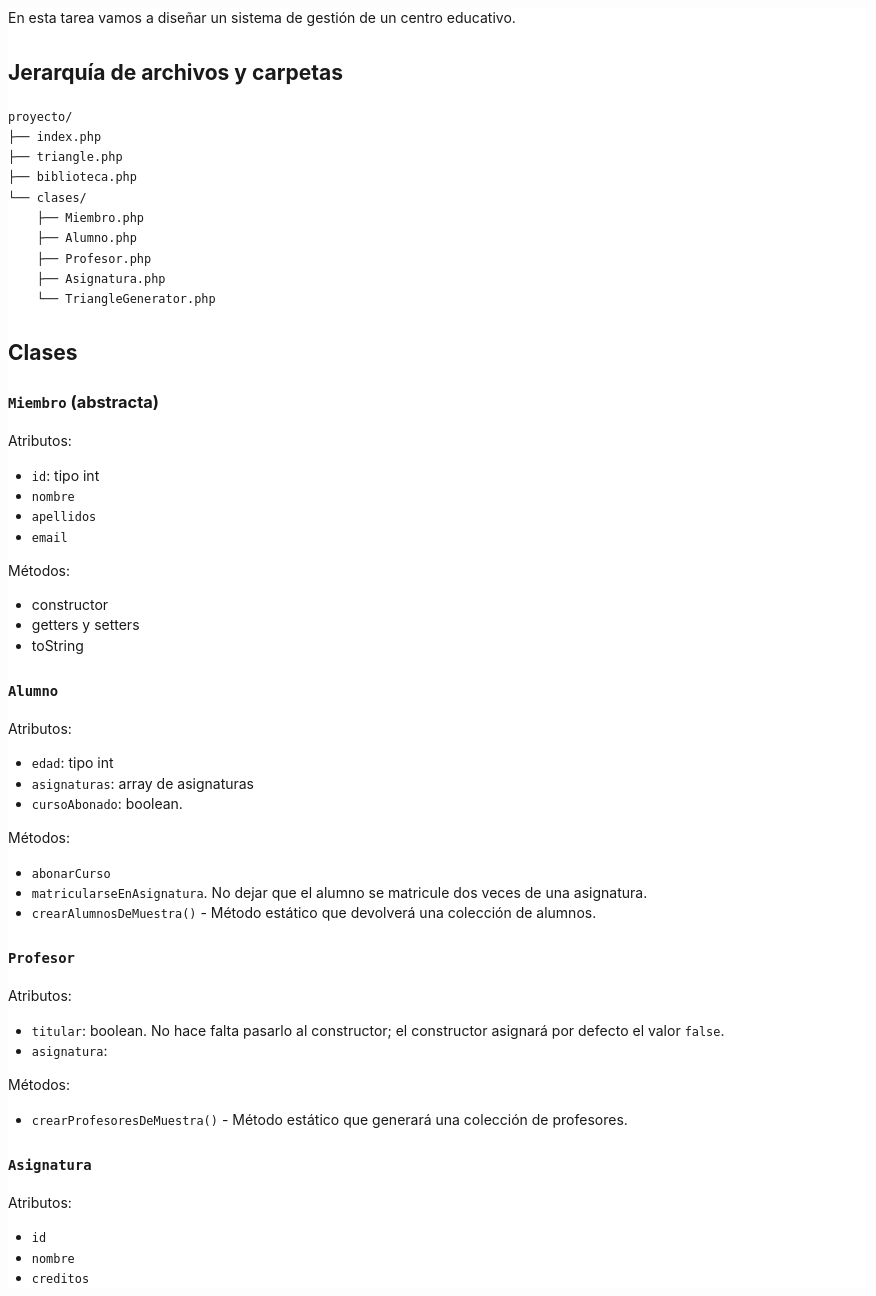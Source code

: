 En esta tarea vamos a diseñar un sistema de gestión de un centro educativo. 

## Jerarquía de archivos y carpetas
```
proyecto/
├── index.php
├── triangle.php
├── biblioteca.php
└── clases/
    ├── Miembro.php
    ├── Alumno.php
    ├── Profesor.php
    ├── Asignatura.php
    └── TriangleGenerator.php
```

## Clases

### `Miembro` (abstracta)
Atributos:
- `id`: tipo int
- `nombre`
- `apellidos`
- `email`

Métodos:
- constructor
- getters y setters
- toString

### `Alumno`
Atributos:
- `edad`: tipo int
- `asignaturas`: array de asignaturas
- `cursoAbonado`: boolean.

Métodos:
- `abonarCurso`
- `matricularseEnAsignatura`. No dejar que el alumno se matricule dos veces de una asignatura.
- `crearAlumnosDeMuestra()` - Método estático que devolverá una colección de alumnos.

### `Profesor`
Atributos:
- `titular`: boolean. No hace falta pasarlo al constructor; el constructor asignará por defecto el valor `false`.
-  `asignatura`: 

Métodos:
- `crearProfesoresDeMuestra()` - Método estático que generará una colección de profesores.
### `Asignatura`
Atributos:
- `id`
- `nombre`
- `creditos`

